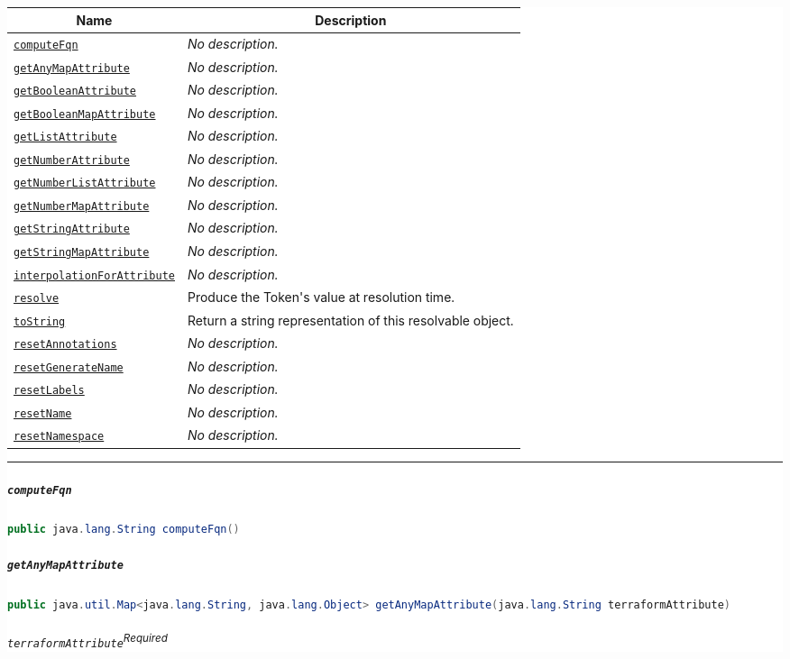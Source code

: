| **Name** | **Description** |
| --- | --- |
| <code><a href="#@cdktf/provider-kubernetes.serviceAccount.ServiceAccountMetadataOutputReference.computeFqn">computeFqn</a></code> | *No description.* |
| <code><a href="#@cdktf/provider-kubernetes.serviceAccount.ServiceAccountMetadataOutputReference.getAnyMapAttribute">getAnyMapAttribute</a></code> | *No description.* |
| <code><a href="#@cdktf/provider-kubernetes.serviceAccount.ServiceAccountMetadataOutputReference.getBooleanAttribute">getBooleanAttribute</a></code> | *No description.* |
| <code><a href="#@cdktf/provider-kubernetes.serviceAccount.ServiceAccountMetadataOutputReference.getBooleanMapAttribute">getBooleanMapAttribute</a></code> | *No description.* |
| <code><a href="#@cdktf/provider-kubernetes.serviceAccount.ServiceAccountMetadataOutputReference.getListAttribute">getListAttribute</a></code> | *No description.* |
| <code><a href="#@cdktf/provider-kubernetes.serviceAccount.ServiceAccountMetadataOutputReference.getNumberAttribute">getNumberAttribute</a></code> | *No description.* |
| <code><a href="#@cdktf/provider-kubernetes.serviceAccount.ServiceAccountMetadataOutputReference.getNumberListAttribute">getNumberListAttribute</a></code> | *No description.* |
| <code><a href="#@cdktf/provider-kubernetes.serviceAccount.ServiceAccountMetadataOutputReference.getNumberMapAttribute">getNumberMapAttribute</a></code> | *No description.* |
| <code><a href="#@cdktf/provider-kubernetes.serviceAccount.ServiceAccountMetadataOutputReference.getStringAttribute">getStringAttribute</a></code> | *No description.* |
| <code><a href="#@cdktf/provider-kubernetes.serviceAccount.ServiceAccountMetadataOutputReference.getStringMapAttribute">getStringMapAttribute</a></code> | *No description.* |
| <code><a href="#@cdktf/provider-kubernetes.serviceAccount.ServiceAccountMetadataOutputReference.interpolationForAttribute">interpolationForAttribute</a></code> | *No description.* |
| <code><a href="#@cdktf/provider-kubernetes.serviceAccount.ServiceAccountMetadataOutputReference.resolve">resolve</a></code> | Produce the Token's value at resolution time. |
| <code><a href="#@cdktf/provider-kubernetes.serviceAccount.ServiceAccountMetadataOutputReference.toString">toString</a></code> | Return a string representation of this resolvable object. |
| <code><a href="#@cdktf/provider-kubernetes.serviceAccount.ServiceAccountMetadataOutputReference.resetAnnotations">resetAnnotations</a></code> | *No description.* |
| <code><a href="#@cdktf/provider-kubernetes.serviceAccount.ServiceAccountMetadataOutputReference.resetGenerateName">resetGenerateName</a></code> | *No description.* |
| <code><a href="#@cdktf/provider-kubernetes.serviceAccount.ServiceAccountMetadataOutputReference.resetLabels">resetLabels</a></code> | *No description.* |
| <code><a href="#@cdktf/provider-kubernetes.serviceAccount.ServiceAccountMetadataOutputReference.resetName">resetName</a></code> | *No description.* |
| <code><a href="#@cdktf/provider-kubernetes.serviceAccount.ServiceAccountMetadataOutputReference.resetNamespace">resetNamespace</a></code> | *No description.* |

---

##### `computeFqn` <a name="computeFqn" id="@cdktf/provider-kubernetes.serviceAccount.ServiceAccountMetadataOutputReference.computeFqn"></a>

```java
public java.lang.String computeFqn()
```

##### `getAnyMapAttribute` <a name="getAnyMapAttribute" id="@cdktf/provider-kubernetes.serviceAccount.ServiceAccountMetadataOutputReference.getAnyMapAttribute"></a>

```java
public java.util.Map<java.lang.String, java.lang.Object> getAnyMapAttribute(java.lang.String terraformAttribute)
```

###### `terraformAttribute`<sup>Required</sup> <a name="terraformAttribute" id="@cdktf/provider-kubernetes.serviceAccount.ServiceAccountMetadataOutputReference.getAnyMapAttribute.parameter.terraformAttribute"></a>
